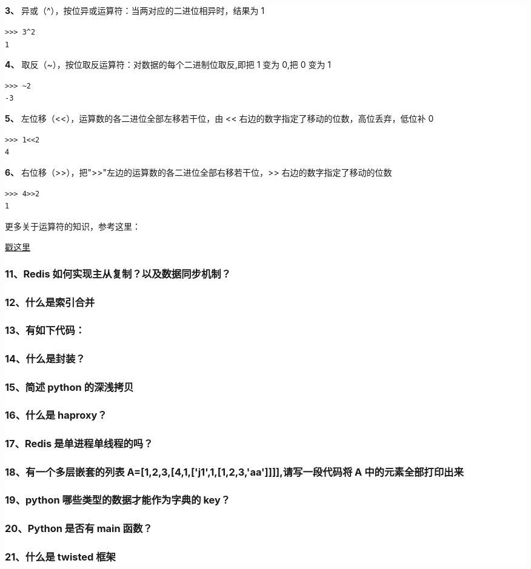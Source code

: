 **3、** 异或（^），按位异或运算符：当两对应的二进位相异时，结果为 1

```
>>> 3^2
1
```

**4、** 取反（~），按位取反运算符：对数据的每个二进制位取反,即把 1 变为 0,把 0 变为 1

```
>>> ~2
-3
```

**5、** 左位移（<<），运算数的各二进位全部左移若干位，由 << 右边的数字指定了移动的位数，高位丢弃，低位补 0

```
>>> 1<<2
4
```

**6、** 右位移（>>），把">>"左边的运算数的各二进位全部右移若干位，>> 右边的数字指定了移动的位数

```
>>> 4>>2
1
```

更多关于运算符的知识，参考这里：

[戳这里](https://data-flair.training/blogs/python-operators/)

### 11、Redis 如何实现主从复制？以及数据同步机制？

### 12、什么是索引合并

### 13、有如下代码：

### 14、什么是封装？

### 15、简述 python 的深浅拷贝

### 16、什么是 haproxy？

### 17、Redis 是单进程单线程的吗？

### 18、有一个多层嵌套的列表 A=[1,2,3,[4,1,['j1',1,[1,2,3,'aa']]]],请写一段代码将 A 中的元素全部打印出来

### 19、python 哪些类型的数据才能作为字典的 key？

### 20、Python 是否有 main 函数？

### 21、什么是 twisted 框架
